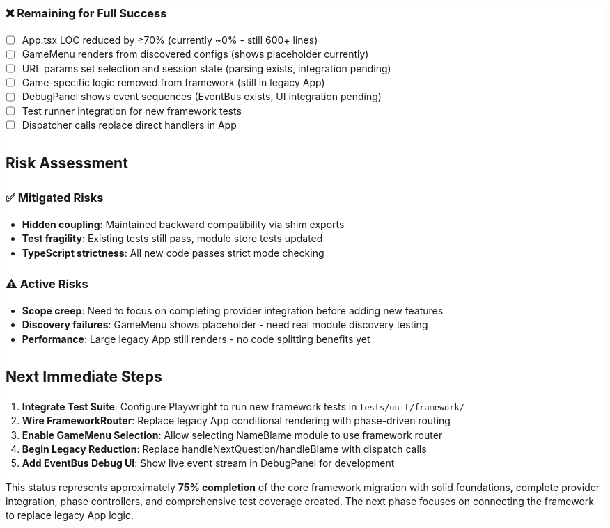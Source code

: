 ### ❌ Remaining for Full Success
- [ ] App.tsx LOC reduced by ≥70% (currently ~0% - still 600+ lines)
- [ ] GameMenu renders from discovered configs (shows placeholder currently)
- [ ] URL params set selection and session state (parsing exists, integration pending)
- [ ] Game-specific logic removed from framework (still in legacy App)
- [ ] DebugPanel shows event sequences (EventBus exists, UI integration pending)
- [ ] Test runner integration for new framework tests
- [ ] Dispatcher calls replace direct handlers in App

## Risk Assessment

### ✅ Mitigated Risks
- **Hidden coupling**: Maintained backward compatibility via shim exports
- **Test fragility**: Existing tests still pass, module store tests updated
- **TypeScript strictness**: All new code passes strict mode checking

### ⚠️ Active Risks
- **Scope creep**: Need to focus on completing provider integration before adding new features
- **Discovery failures**: GameMenu shows placeholder - need real module discovery testing
- **Performance**: Large legacy App still renders - no code splitting benefits yet

## Next Immediate Steps

1. **Integrate Test Suite**: Configure Playwright to run new framework tests in `tests/unit/framework/`
2. **Wire FrameworkRouter**: Replace legacy App conditional rendering with phase-driven routing
3. **Enable GameMenu Selection**: Allow selecting NameBlame module to use framework router
4. **Begin Legacy Reduction**: Replace handleNextQuestion/handleBlame with dispatch calls
5. **Add EventBus Debug UI**: Show live event stream in DebugPanel for development

This status represents approximately **75% completion** of the core framework migration with solid foundations, complete provider integration, phase controllers, and comprehensive test coverage created. The next phase focuses on connecting the framework to replace legacy App logic.